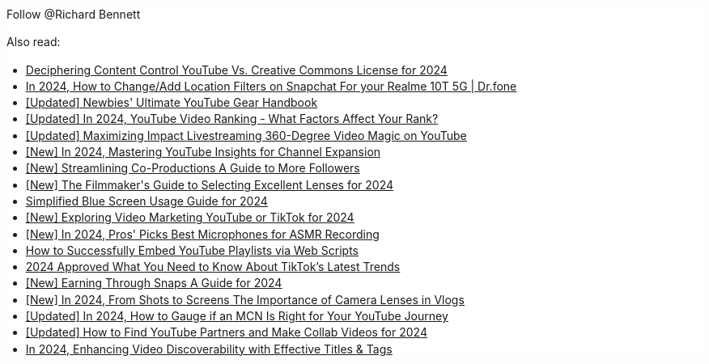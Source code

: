 Follow @Richard Bennett


<ins class="adsbygoogle"
     style="display:block"
     data-ad-format="autorelaxed"
     data-ad-client="ca-pub-7571918770474297"
     data-ad-slot="1223367746"></ins>



<ins class="adsbygoogle"
     style="display:block"
     data-ad-client="ca-pub-7571918770474297"
     data-ad-slot="8358498916"
     data-ad-format="auto"
     data-full-width-responsive="true"></ins>



<span class="atpl-alsoreadstyle">Also read:</span>
<div><ul>
<li><a href="https://youtube-lab.techidaily.com/hering-content-control-youtube-vs-creative-commons-license-for-2024/"><u>Deciphering Content Control  YouTube Vs. Creative Commons License for 2024</u></a></li>
<li><a href="https://location-social.techidaily.com/in-2024-how-to-changeadd-location-filters-on-snapchat-for-your-realme-10t-5g-drfone-by-drfone-virtual-android/"><u>In 2024, How to Change/Add Location Filters on Snapchat For your Realme 10T 5G | Dr.fone</u></a></li>
<li><a href="https://youtube-lab.techidaily.com/ed-newbies-ultimate-youtube-gear-handbook/"><u>[Updated] Newbies' Ultimate YouTube Gear Handbook</u></a></li>
<li><a href="https://youtube-lab.techidaily.com/ed-in-2024-youtube-video-ranking-what-factors-affect-your-rank/"><u>[Updated] In 2024, YouTube Video Ranking - What Factors Affect Your Rank?</u></a></li>
<li><a href="https://youtube-lab.techidaily.com/ed-maximizing-impact-livestreaming-360-degree-video-magic-on-youtube/"><u>[Updated] Maximizing Impact  Livestreaming 360-Degree Video Magic on YouTube</u></a></li>
<li><a href="https://youtube-lab.techidaily.com/n-2024-mastering-youtube-insights-for-channel-expansion/"><u>[New] In 2024, Mastering YouTube Insights for Channel Expansion</u></a></li>
<li><a href="https://youtube-lab.techidaily.com/treamlining-co-productions-a-guide-to-more-followers/"><u>[New] Streamlining Co-Productions  A Guide to More Followers</u></a></li>
<li><a href="https://youtube-lab.techidaily.com/he-filmmakers-guide-to-selecting-excellent-lenses-for-2024/"><u>[New] The Filmmaker's Guide to Selecting Excellent Lenses for 2024</u></a></li>
<li><a href="https://youtube-lab.techidaily.com/ified-blue-screen-usage-guide-for-2024/"><u>Simplified Blue Screen Usage Guide for 2024</u></a></li>
<li><a href="https://youtube-lab.techidaily.com/xploring-video-marketing-youtube-or-tiktok-for-2024/"><u>[New] Exploring Video Marketing  YouTube or TikTok for 2024</u></a></li>
<li><a href="https://youtube-lab.techidaily.com/n-2024-pros-picks-best-microphones-for-asmr-recording/"><u>[New] In 2024, Pros' Picks  Best Microphones for ASMR Recording</u></a></li>
<li><a href="https://youtube-lab.techidaily.com/o-successfully-embed-youtube-playlists-via-web-scripts/"><u>How to Successfully Embed YouTube Playlists via Web Scripts</u></a></li>
<li><a href="https://tiktok-clips.techidaily.com/2024-approved-what-you-need-to-know-about-tiktoks-latest-trends/"><u>2024 Approved  What You Need to Know About TikTok’s Latest Trends</u></a></li>
<li><a href="https://snapchat-videos.techidaily.com/new-earning-through-snaps-a-guide-for-2024/"><u>[New] Earning Through Snaps  A Guide for 2024</u></a></li>
<li><a href="https://youtube-lab.techidaily.com/n-2024-from-shots-to-screens-the-importance-of-camera-lenses-in-vlogs/"><u>[New] In 2024, From Shots to Screens  The Importance of Camera Lenses in Vlogs</u></a></li>
<li><a href="https://youtube-lab.techidaily.com/ed-in-2024-how-to-gauge-if-an-mcn-is-right-for-your-youtube-journey/"><u>[Updated] In 2024, How to Gauge if an MCN Is Right for Your YouTube Journey</u></a></li>
<li><a href="https://youtube-lab.techidaily.com/ed-how-to-find-youtube-partners-and-make-collab-videos-for-2024/"><u>[Updated] How to Find YouTube Partners and Make Collab Videos for 2024</u></a></li>
<li><a href="https://youtube-video-recordings.techidaily.com/in-2024-enhancing-video-discoverability-with-effective-titles-and-tags/"><u>In 2024, Enhancing Video Discoverability with Effective Titles & Tags</u></a></li>